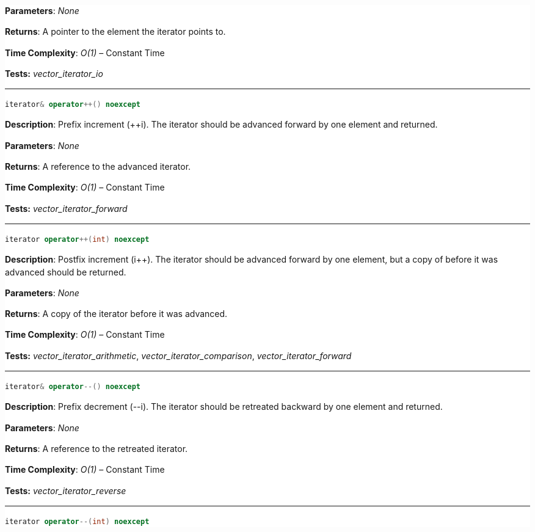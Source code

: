 **Parameters**: *None*

**Returns**: A pointer to the element the iterator points to.

**Time Complexity**: *O(1)* &ndash; Constant Time

**Tests:** *vector_iterator_io*

----

```cpp
iterator& operator++() noexcept
```

**Description**: Prefix increment (++i). The iterator should be advanced forward by one element and returned.

**Parameters**: *None*

**Returns**: A reference to the advanced iterator.

**Time Complexity**: *O(1)* &ndash; Constant Time

**Tests:** *vector_iterator_forward*

----

```cpp
iterator operator++(int) noexcept
```

**Description**: Postfix increment (i++). The iterator should be advanced forward by one element, but a copy of before it was advanced should be returned.

**Parameters**: *None*

**Returns**: A copy of the iterator before it was advanced.

**Time Complexity**: *O(1)* &ndash; Constant Time

**Tests:** *vector_iterator_arithmetic*, *vector_iterator_comparison*, *vector_iterator_forward*

----

```cpp
iterator& operator--() noexcept
```

**Description**: Prefix decrement (--i). The iterator should be retreated backward by one element and returned.

**Parameters**: *None*

**Returns**: A reference to the retreated iterator.

**Time Complexity**: *O(1)* &ndash; Constant Time

**Tests:** *vector_iterator_reverse*

----

```cpp
iterator operator--(int) noexcept
```
